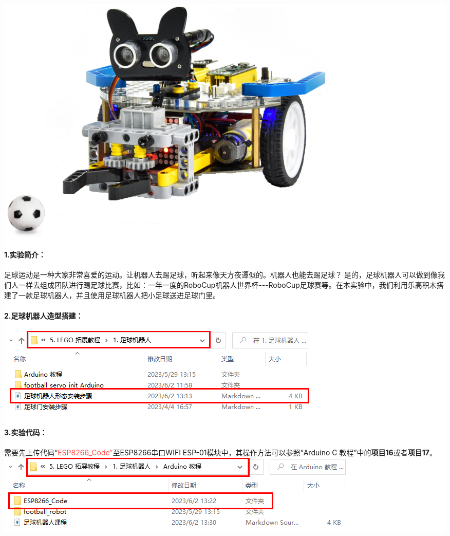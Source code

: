 ![Img](./media/891ceec9eaef6f8a9b62053b31783fb9.png)

#### 1.实验简介：
足球运动是一种大家非常喜爱的运动。让机器人去踢足球，听起来像天方夜谭似的。机器人也能去踢足球？ 是的，足球机器人可以做到像我们人一样去组成团队进行踢足球比赛，比如：一年一度的RoboCup机器人世界杯---RoboCup足球赛等。在本实验中，我们利用乐高积木搭建了一款足球机器人，并且使用足球机器人把小足球送进足球门里。

#### 2.足球机器人造型搭建：
![Img](./media/43e45818f7946a4557aa119111256ba1.png)

#### 3.实验代码：
需要先上传代码“<span style="color: rgb(255, 76, 65);">ESP8266_Code”</span>至ESP8266串口WIFI ESP-01模块中，其操作方法可以参照“Arduino C 教程”中的**项目16**或者**项目17**。
![Img](./media/73fee94d7be77cbb55d1bad37c317fa7.png)
